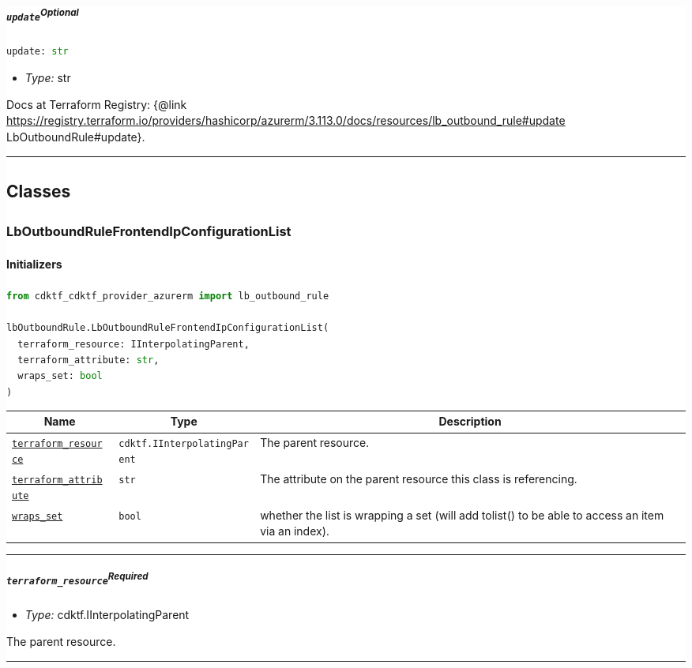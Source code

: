 ##### `update`<sup>Optional</sup> <a name="update" id="@cdktf/provider-azurerm.lbOutboundRule.LbOutboundRuleTimeouts.property.update"></a>

```python
update: str
```

- *Type:* str

Docs at Terraform Registry: {@link https://registry.terraform.io/providers/hashicorp/azurerm/3.113.0/docs/resources/lb_outbound_rule#update LbOutboundRule#update}.

---

## Classes <a name="Classes" id="Classes"></a>

### LbOutboundRuleFrontendIpConfigurationList <a name="LbOutboundRuleFrontendIpConfigurationList" id="@cdktf/provider-azurerm.lbOutboundRule.LbOutboundRuleFrontendIpConfigurationList"></a>

#### Initializers <a name="Initializers" id="@cdktf/provider-azurerm.lbOutboundRule.LbOutboundRuleFrontendIpConfigurationList.Initializer"></a>

```python
from cdktf_cdktf_provider_azurerm import lb_outbound_rule

lbOutboundRule.LbOutboundRuleFrontendIpConfigurationList(
  terraform_resource: IInterpolatingParent,
  terraform_attribute: str,
  wraps_set: bool
)
```

| **Name** | **Type** | **Description** |
| --- | --- | --- |
| <code><a href="#@cdktf/provider-azurerm.lbOutboundRule.LbOutboundRuleFrontendIpConfigurationList.Initializer.parameter.terraformResource">terraform_resource</a></code> | <code>cdktf.IInterpolatingParent</code> | The parent resource. |
| <code><a href="#@cdktf/provider-azurerm.lbOutboundRule.LbOutboundRuleFrontendIpConfigurationList.Initializer.parameter.terraformAttribute">terraform_attribute</a></code> | <code>str</code> | The attribute on the parent resource this class is referencing. |
| <code><a href="#@cdktf/provider-azurerm.lbOutboundRule.LbOutboundRuleFrontendIpConfigurationList.Initializer.parameter.wrapsSet">wraps_set</a></code> | <code>bool</code> | whether the list is wrapping a set (will add tolist() to be able to access an item via an index). |

---

##### `terraform_resource`<sup>Required</sup> <a name="terraform_resource" id="@cdktf/provider-azurerm.lbOutboundRule.LbOutboundRuleFrontendIpConfigurationList.Initializer.parameter.terraformResource"></a>

- *Type:* cdktf.IInterpolatingParent

The parent resource.

---